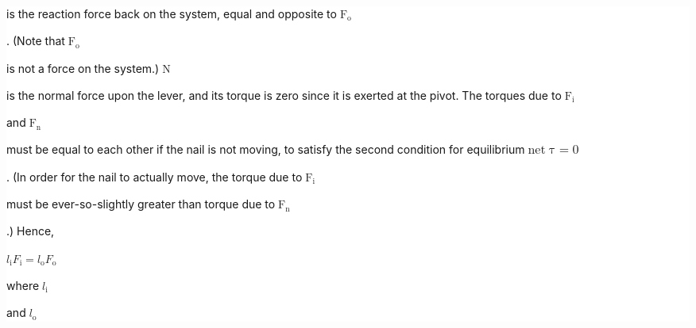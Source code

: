  is the reaction force back on the system, equal and opposite to <math xmlns="http://www.w3.org/1998/Math/MathML"><semantics><mrow><mrow><msub><mtext mathvariant="bold">F</mtext><mrow><mtext>o</mtext></mrow></msub></mrow><mrow /></mrow><annotation encoding="StarMath 5.0"> size 12{F rSub { size 8{o} } } {}</annotation></semantics></math>

. (Note that <math xmlns="http://www.w3.org/1998/Math/MathML"><semantics><mrow><mrow><msub><mtext mathvariant="bold">F</mtext><mrow><mtext>o</mtext></mrow></msub></mrow><mrow /></mrow><annotation encoding="StarMath 5.0"> size 12{F rSub { size 8{o} } } {}</annotation></semantics></math>

 is not a force on the system.) <math xmlns="http://www.w3.org/1998/Math/MathML"><semantics><mrow><mrow><mrow><mtext mathvariant="bold">N</mtext></mrow></mrow><mrow /></mrow><annotation encoding="StarMath 5.0"> size 12{`N} {}</annotation></semantics></math>

 is the normal force upon the lever, and its torque is zero since it is exerted at the pivot. The torques due to <math xmlns="http://www.w3.org/1998/Math/MathML"><semantics><mrow><mrow><msub><mtext mathvariant="bold">F</mtext><mrow><mtext>i</mtext></mrow></msub></mrow><mrow /></mrow><annotation encoding="StarMath 5.0"> size 12{F rSub { size 8{i} } } {}</annotation></semantics></math>

 and <math xmlns="http://www.w3.org/1998/Math/MathML"><semantics><mrow><mrow><msub><mtext mathvariant="bold">F</mtext><mrow><mtext>n</mtext></mrow></msub></mrow><mrow /></mrow><annotation encoding="StarMath 5.0"> size 12{F rSub { size 8{n} } } {}</annotation></semantics></math>

 must be equal to each other if the nail is not moving, to satisfy the second condition for equilibrium <math xmlns="http://www.w3.org/1998/Math/MathML"> <semantics> <mrow> <mstyle mathsize="12pt"> <mrow> <mrow> <mfenced open="(" close=")"> <mrow> <mtext> net </mtext><mspace width="0.25em" /> <mi /> <mrow> <mi> τ </mi> <mo stretchy="false"> = </mo> <mn> 0 </mn> </mrow> </mrow> </mfenced> </mrow> </mrow> </mstyle> <mrow /> </mrow> <annotation encoding="StarMath 5.0"> size 12{ left ("net"`τ=0 right )} {} </annotation> </semantics> </math>

. (In order for the nail to actually move, the torque due to <math xmlns="http://www.w3.org/1998/Math/MathML"><semantics><mrow><mrow><msub><mtext mathvariant="bold">F</mtext><mrow><mtext>i</mtext></mrow></msub></mrow><mrow /></mrow><annotation encoding="StarMath 5.0"> size 12{F rSub { size 8{n} } } {}</annotation></semantics></math>

 must be ever-so-slightly greater than torque due to <math xmlns="http://www.w3.org/1998/Math/MathML"><semantics><mrow><mrow><msub><mtext mathvariant="bold">F</mtext><mrow><mtext>n</mtext></mrow></msub></mrow><mrow /></mrow><annotation encoding="StarMath 5.0"> size 12{F rSub { size 8{n} } } {}</annotation></semantics></math>

.) Hence,

<div data-type="equation" class="equation" id="eip-158">
<math xmlns="http://www.w3.org/1998/Math/MathML"> <semantics> <mrow> <mrow> <mrow> <msub> <mi>l</mi> <mrow> <mtext>i</mtext> </mrow> </msub> <mrow> <msub> <mi>F</mi> <mrow> <mtext>i</mtext> </mrow> </msub> <mo stretchy="false">=</mo> <msub> <mi>l</mi> <mrow> <mtext>o</mtext> </mrow> </msub> </mrow> <msub> <mi>F</mi> <mrow> <mtext>o</mtext> </mrow> </msub> </mrow> </mrow> </mrow> <annotation encoding="StarMath 5.0"> size 12{l rSub { size 8{i} } F rSub { size 8{i} } = l rSub { size 8{o} } F rSub { size 8{o} } } {}</annotation> </semantics> </math>
</div>

where <math xmlns="http://www.w3.org/1998/Math/MathML"><semantics><mrow><mrow><msub><mi>l</mi><mrow><mtext>i</mtext></mrow></msub></mrow><mrow /></mrow><annotation encoding="StarMath 5.0"> size 12{l rSub { size 8{i} } } {}</annotation></semantics></math>

 and <math xmlns="http://www.w3.org/1998/Math/MathML"><semantics><mrow><mrow><msub><mi>l</mi><mrow><mtext>o</mtext></mrow></msub></mrow><mrow /></mrow><annotation encoding="StarMath 5.0"> size 12{l rSub { size 8{o} } } {}</annotation></semantics></math>
